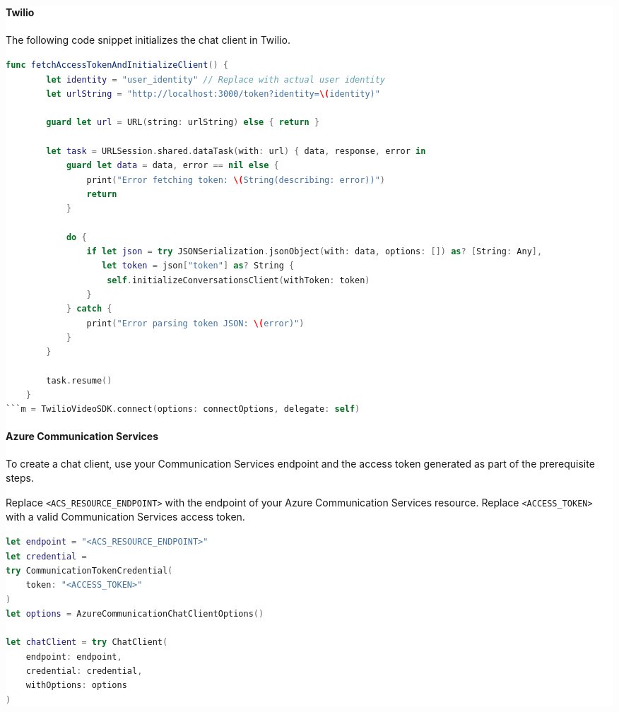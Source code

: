 #### Twilio

The following code snippet initializes the chat client in Twilio.

```swift
func fetchAccessTokenAndInitializeClient() {
        let identity = "user_identity" // Replace with actual user identity
        let urlString = "http://localhost:3000/token?identity=\(identity)"
        
        guard let url = URL(string: urlString) else { return }
        
        let task = URLSession.shared.dataTask(with: url) { data, response, error in
            guard let data = data, error == nil else {
                print("Error fetching token: \(String(describing: error))")
                return
            }
            
            do {
                if let json = try JSONSerialization.jsonObject(with: data, options: []) as? [String: Any],
                   let token = json["token"] as? String {
                    self.initializeConversationsClient(withToken: token)
                }
            } catch {
                print("Error parsing token JSON: \(error)")
            }
        }
        
        task.resume()
    }
```m = TwilioVideoSDK.connect(options: connectOptions, delegate: self)
```

#### Azure Communication Services

To create a chat client, use your Communication Services endpoint and the access token generated as part of the prerequisite steps.

Replace `<ACS_RESOURCE_ENDPOINT>` with the endpoint of your Azure Communication Services resource. Replace `<ACCESS_TOKEN>` with a valid Communication Services access token.

```swift
let endpoint = "<ACS_RESOURCE_ENDPOINT>"
let credential =
try CommunicationTokenCredential(
    token: "<ACCESS_TOKEN>"
)
let options = AzureCommunicationChatClientOptions()

let chatClient = try ChatClient(
    endpoint: endpoint,
    credential: credential,
    withOptions: options
)
```
